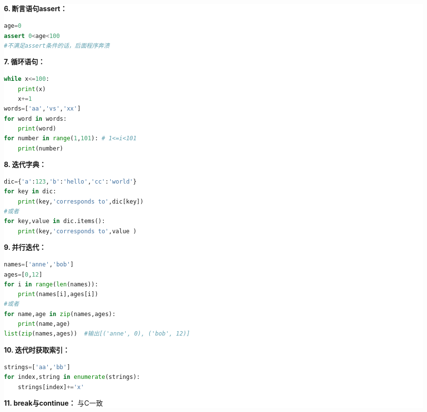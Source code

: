 
**6. 断言语句assert：**

```python
age=0
assert 0<age<100
#不满足assert条件的话，后面程序奔溃
```

**7. 循环语句：**

```python
while x<=100:
	print(x)
	x+=1
words=['aa','vs','xx']
for word in words:
	print(word)
for number in range(1,101): # 1<=i<101
	print(number)
```

**8. 迭代字典：**

```python
dic={'a':123,'b':'hello','cc':'world'}
for key in dic:
	print(key,'corresponds to',dic[key])
#或者
for key,value in dic.items():
	print(key,'corresponds to',value )
```

**9. 并行迭代：**

```python
names=['anne','bob']
ages=[0,12]
for i in range(len(names)):
	print(names[i],ages[i])
#或者
for name,age in zip(names,ages):
	print(name,age)
list(zip(names,ages))  #输出[('anne', 0), ('bob', 12)]
```

**10. 迭代时获取索引：**

```python
strings=['aa','bb']
for index,string in enumerate(strings):
	strings[index]+='x'

```

**11. break与continue：**
与C一致
